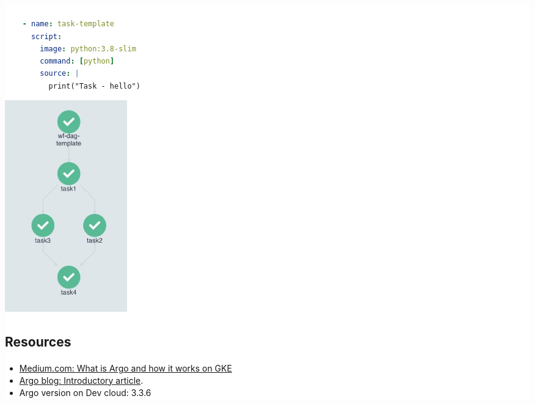 ```yaml

    - name: task-template
      script:
        image: python:3.8-slim
        command: [python]
        source: |
          print("Task - hello")
```

<img src="/images/argo-dag-diamond.jpg" width=200>

## Resources
- [Medium.com: What is Argo and how it works on GKE](https://mohamed-dhaoui.medium.com/what-is-argo-and-how-it-works-in-google-kubernetes-engine-d8c2e55e8fbe)
- [Argo blog: Introductory article](https://blog.argoproj.io/introducing-argo-a-container-native-workflow-engine-for-kubernetes-55c0b4b76fac).
- Argo version on Dev cloud: 3.3.6
